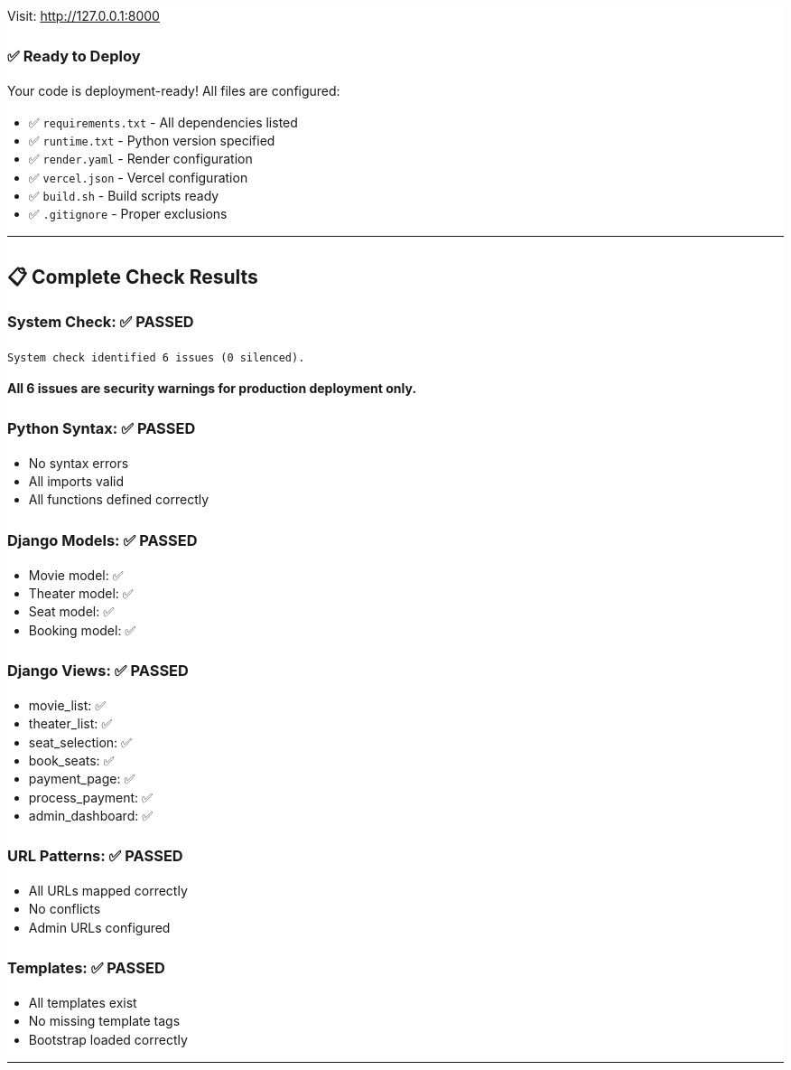 Visit: http://127.0.0.1:8000

### ✅ Ready to Deploy

Your code is deployment-ready! All files are configured:
- ✅ `requirements.txt` - All dependencies listed
- ✅ `runtime.txt` - Python version specified
- ✅ `render.yaml` - Render configuration
- ✅ `vercel.json` - Vercel configuration
- ✅ `build.sh` - Build scripts ready
- ✅ `.gitignore` - Proper exclusions

---

## 📋 Complete Check Results

### System Check: ✅ PASSED
```
System check identified 6 issues (0 silenced).
```

**All 6 issues are security warnings for production deployment only.**

### Python Syntax: ✅ PASSED
- No syntax errors
- All imports valid
- All functions defined correctly

### Django Models: ✅ PASSED
- Movie model: ✅
- Theater model: ✅
- Seat model: ✅
- Booking model: ✅

### Django Views: ✅ PASSED
- movie_list: ✅
- theater_list: ✅
- seat_selection: ✅
- book_seats: ✅
- payment_page: ✅
- process_payment: ✅
- admin_dashboard: ✅

### URL Patterns: ✅ PASSED
- All URLs mapped correctly
- No conflicts
- Admin URLs configured

### Templates: ✅ PASSED
- All templates exist
- No missing template tags
- Bootstrap loaded correctly

---